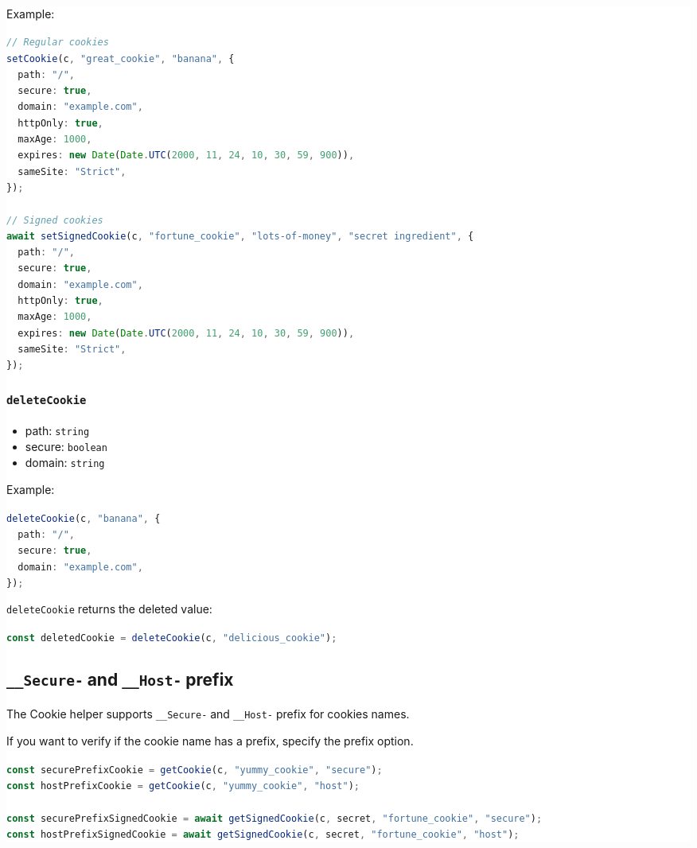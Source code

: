 Example:

```ts
// Regular cookies
setCookie(c, "great_cookie", "banana", {
  path: "/",
  secure: true,
  domain: "example.com",
  httpOnly: true,
  maxAge: 1000,
  expires: new Date(Date.UTC(2000, 11, 24, 10, 30, 59, 900)),
  sameSite: "Strict",
});

// Signed cookies
await setSignedCookie(c, "fortune_cookie", "lots-of-money", "secret ingredient", {
  path: "/",
  secure: true,
  domain: "example.com",
  httpOnly: true,
  maxAge: 1000,
  expires: new Date(Date.UTC(2000, 11, 24, 10, 30, 59, 900)),
  sameSite: "Strict",
});
```

### `deleteCookie`

- path: `string`
- secure: `boolean`
- domain: `string`

Example:

```ts
deleteCookie(c, "banana", {
  path: "/",
  secure: true,
  domain: "example.com",
});
```

`deleteCookie` returns the deleted value:

```ts
const deletedCookie = deleteCookie(c, "delicious_cookie");
```

## `__Secure-` and `__Host-` prefix

The Cookie helper supports `__Secure-` and `__Host-` prefix for cookies names.

If you want to verify if the cookie name has a prefix, specify the prefix option.

```ts
const securePrefixCookie = getCookie(c, "yummy_cookie", "secure");
const hostPrefixCookie = getCookie(c, "yummy_cookie", "host");

const securePrefixSignedCookie = await getSignedCookie(c, secret, "fortune_cookie", "secure");
const hostPrefixSignedCookie = await getSignedCookie(c, secret, "fortune_cookie", "host");
```

